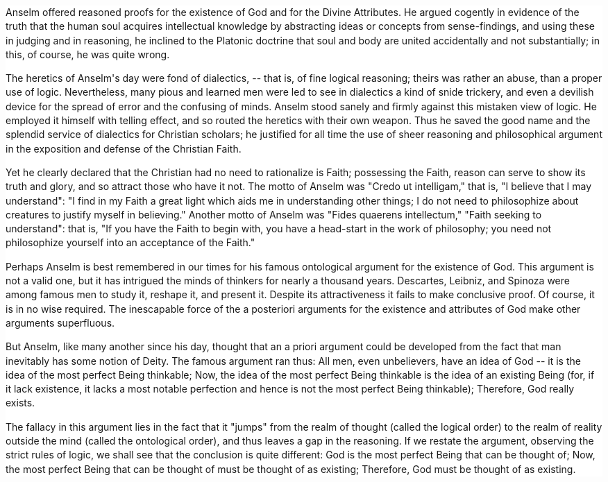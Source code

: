 Anselm offered reasoned proofs for the existence of God and for the
Divine Attributes. He argued cogently in evidence of the truth that the
human soul acquires intellectual knowledge by abstracting ideas or
concepts from sense-findings, and using these in judging and in
reasoning, he inclined to the Platonic doctrine that soul and body are
united accidentally and not substantially; in this, of course, he was
quite wrong.

The heretics of Anselm's day were fond of dialectics, -- that is, of
fine logical reasoning; theirs was rather an abuse, than a proper use of
logic. Nevertheless, many pious and learned men were led to see in
dialectics a kind of snide trickery, and even a devilish device for the
spread of error and the confusing of minds. Anselm stood sanely and
firmly against this mistaken view of logic. He employed it himself with
telling effect, and so routed the heretics with their own weapon. Thus
he saved the good name and the splendid service of dialectics for
Christian scholars; he justified for all time the use of sheer reasoning
and philosophical argument in the exposition and defense of the
Christian Faith.

Yet he clearly declared that the Christian had no need to rationalize
is Faith; possessing the Faith, reason can serve to show its truth and
glory, and so attract those who have it not. The motto of Anselm was
"Credo ut intelligam," that is, "I believe that I may understand": "I
find in my Faith a great light which aids me in understanding other
things; I do not need to philosophize about creatures to justify myself
in believing." Another motto of Anselm was "Fides quaerens intellectum,"
"Faith seeking to understand": that is, "If you have the Faith to begin
with, you have a head-start in the work of philosophy; you need not
philosophize yourself into an acceptance of the Faith."

Perhaps Anselm is best remembered in our times for his famous
ontological argument for the existence of God. This argument is not a
valid one, but it has intrigued the minds of thinkers for nearly a
thousand years. Descartes, Leibniz, and Spinoza were among famous men to
study it, reshape it, and present it. Despite its attractiveness it
fails to make conclusive proof. Of course, it is in no wise required.
The inescapable force of the a posteriori arguments for the existence
and attributes of God make other arguments superfluous.

But Anselm, like many another since his day, thought that an a priori
argument could be developed from the fact that man inevitably has some
notion of Deity. The famous argument ran thus: All men, even
unbelievers, have an idea of God -- it is the idea of the most perfect
Being thinkable; Now, the idea of the most perfect Being thinkable is
the idea of an existing Being (for, if it lack existence, it lacks a
most notable perfection and hence is not the most perfect Being
thinkable); Therefore, God really exists.

The fallacy in this argument lies in the fact that it "jumps" from the
realm of thought (called the logical order) to the realm of reality
outside the mind (called the ontological order), and thus leaves a gap
in the reasoning. If we restate the argument, observing the strict rules
of logic, we shall see that the conclusion is quite different: God is
the most perfect Being that can be thought of; Now, the most perfect
Being that can be thought of must be thought of as existing; Therefore,
God must be thought of as existing.
